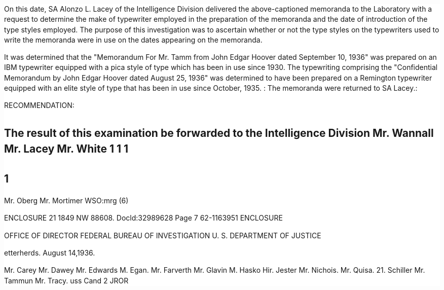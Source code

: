 On this date, SA Alonzo L. Lacey of the Intelligence
Division delivered the above-captioned memoranda to the Laboratory
with a request to determine the make of typewriter employed in
the preparation of the memoranda and the date of introduction
of the type styles employed. The purpose of this investigation
was to ascertain whether or not the type styles on the typewriters
used to write the memoranda were in use on the dates appearing
on the memoranda.

It was determined that the "Memorandum For Mr. Tamm
from John Edgar Hoover dated September 10, 1936" was prepared
on an IBM typewriter equipped with a pica style of type which
has been in use since 1930. The typewriting comprising the
"Confidential Memorandum by John Edgar Hoover dated August 25,
1936" was determined to have been prepared on a Remington
typewriter equipped with an elite style of type that has been in
use since October, 1935.
:
The memoranda were returned to SA Lacey.:

RECOMMENDATION:

The result of this examination be forwarded to the
Intelligence Division
Mr. Wannall
Mr. Lacey
Mr. White
1
1
1
-
1
-
Mr. Oberg
Mr. Mortimer
WSO:mrg
(6)

ENCLOSURE
21 1849
NW 88608. Docld:32989628 Page 7
62-1163951
ENCLOSURE

OFFICE OF DIRECTOR
FEDERAL BUREAU OF INVESTIGATION
U. S. DEPARTMENT OF JUSTICE

etterherds.
August 14,1936.

Mr. Carey
Mr. Dawey
Mr. Edwards
M. Egan.
Mr. Farverth
Mr. Glavin
M. Hasko
Hir. Jester
Mr. Nichois.
Mr. Quisa.
21. Schiller
Mr. Tammun
Mr. Tracy.
uss Cand
2
JROR
